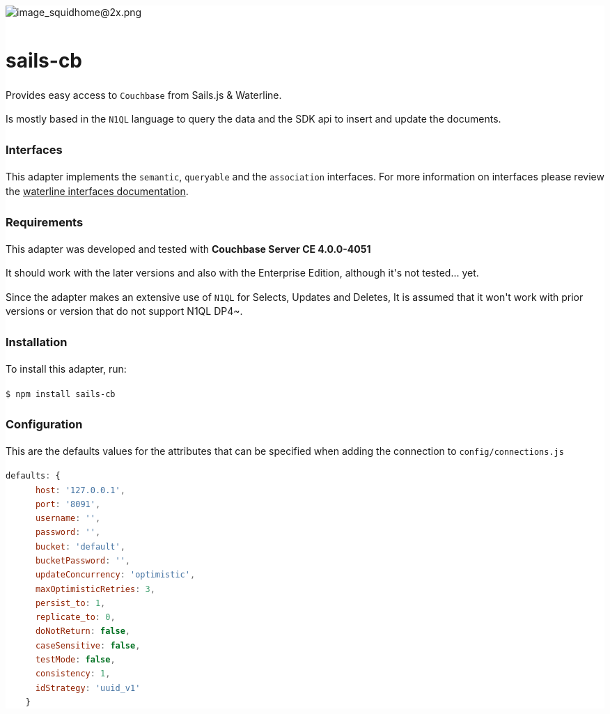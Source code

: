 ![image_squidhome@2x.png](http://i.imgur.com/RIvu9.png)

# sails-cb

Provides easy access to `Couchbase` from Sails.js & Waterline.

Is mostly based in the `N1QL` language to query the data and the SDK api to insert and update the documents.

### Interfaces

This adapter implements the `semantic`, `queryable` and the `association` interfaces.
For more information on interfaces please review the [waterline interfaces documentation](https://github.com/balderdashy/sails-docs/blob/master/contributing/adapter-specification.md).


### Requirements

This adapter was developed and tested with **Couchbase Server CE 4.0.0-4051**

It should work with the later versions and also with the Enterprise Edition, although it's not tested... yet.

Since the adapter makes an extensive use of `N1QL` for Selects, Updates and Deletes, It is assumed that it won't work with prior versions or version that do not support N1QL DP4~.


### Installation

To install this adapter, run:

```sh
$ npm install sails-cb
```

### Configuration

This are the defaults values for the attributes that can be specified when adding the connection to `config/connections.js`

```js
defaults: {
      host: '127.0.0.1',
      port: '8091',
      username: '',
      password: '',
      bucket: 'default',
      bucketPassword: '',
      updateConcurrency: 'optimistic',
      maxOptimisticRetries: 3,
      persist_to: 1,
      replicate_to: 0,
      doNotReturn: false,
      caseSensitive: false,
      testMode: false,
      consistency: 1,
      idStrategy: 'uuid_v1'
    }
```

